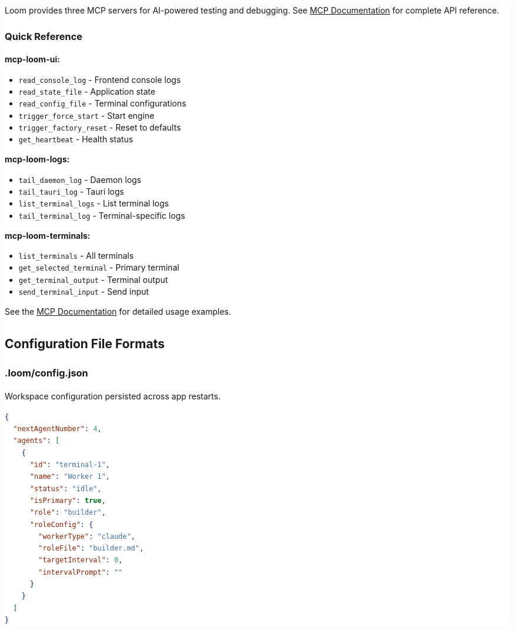 Loom provides three MCP servers for AI-powered testing and debugging. See [MCP Documentation](../mcp/README.md) for complete API reference.

### Quick Reference

**mcp-loom-ui:**
- `read_console_log` - Frontend console logs
- `read_state_file` - Application state
- `read_config_file` - Terminal configurations
- `trigger_force_start` - Start engine
- `trigger_factory_reset` - Reset to defaults
- `get_heartbeat` - Health status

**mcp-loom-logs:**
- `tail_daemon_log` - Daemon logs
- `tail_tauri_log` - Tauri logs
- `list_terminal_logs` - List terminal logs
- `tail_terminal_log` - Terminal-specific logs

**mcp-loom-terminals:**
- `list_terminals` - All terminals
- `get_selected_terminal` - Primary terminal
- `get_terminal_output` - Terminal output
- `send_terminal_input` - Send input

See the [MCP Documentation](../mcp/) for detailed usage examples.

## Configuration File Formats

### .loom/config.json

Workspace configuration persisted across app restarts.

```json
{
  "nextAgentNumber": 4,
  "agents": [
    {
      "id": "terminal-1",
      "name": "Worker 1",
      "status": "idle",
      "isPrimary": true,
      "role": "builder",
      "roleConfig": {
        "workerType": "claude",
        "roleFile": "builder.md",
        "targetInterval": 0,
        "intervalPrompt": ""
      }
    }
  ]
}
```
